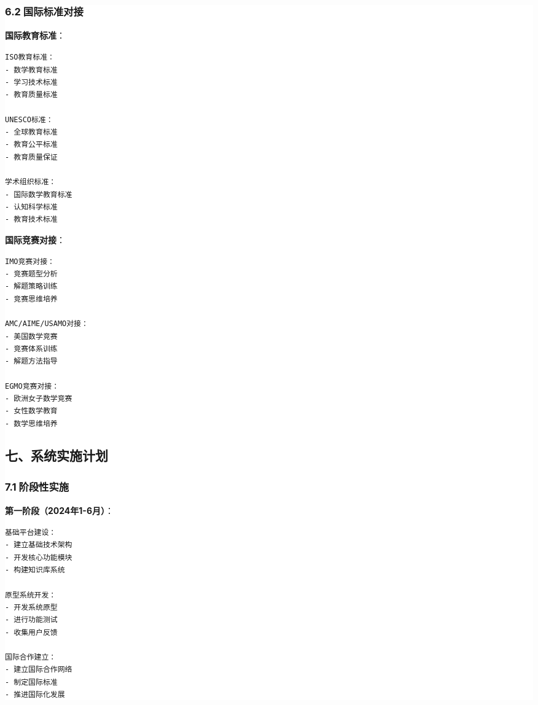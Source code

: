 ### 6.2 国际标准对接

**国际教育标准**：

```text
ISO教育标准：
- 数学教育标准
- 学习技术标准
- 教育质量标准

UNESCO标准：
- 全球教育标准
- 教育公平标准
- 教育质量保证

学术组织标准：
- 国际数学教育标准
- 认知科学标准
- 教育技术标准
```

**国际竞赛对接**：

```text
IMO竞赛对接：
- 竞赛题型分析
- 解题策略训练
- 竞赛思维培养

AMC/AIME/USAMO对接：
- 美国数学竞赛
- 竞赛体系训练
- 解题方法指导

EGMO竞赛对接：
- 欧洲女子数学竞赛
- 女性数学教育
- 数学思维培养
```

## 七、系统实施计划

### 7.1 阶段性实施

**第一阶段（2024年1-6月）**：

```text
基础平台建设：
- 建立基础技术架构
- 开发核心功能模块
- 构建知识库系统

原型系统开发：
- 开发系统原型
- 进行功能测试
- 收集用户反馈

国际合作建立：
- 建立国际合作网络
- 制定国际标准
- 推进国际化发展
```
